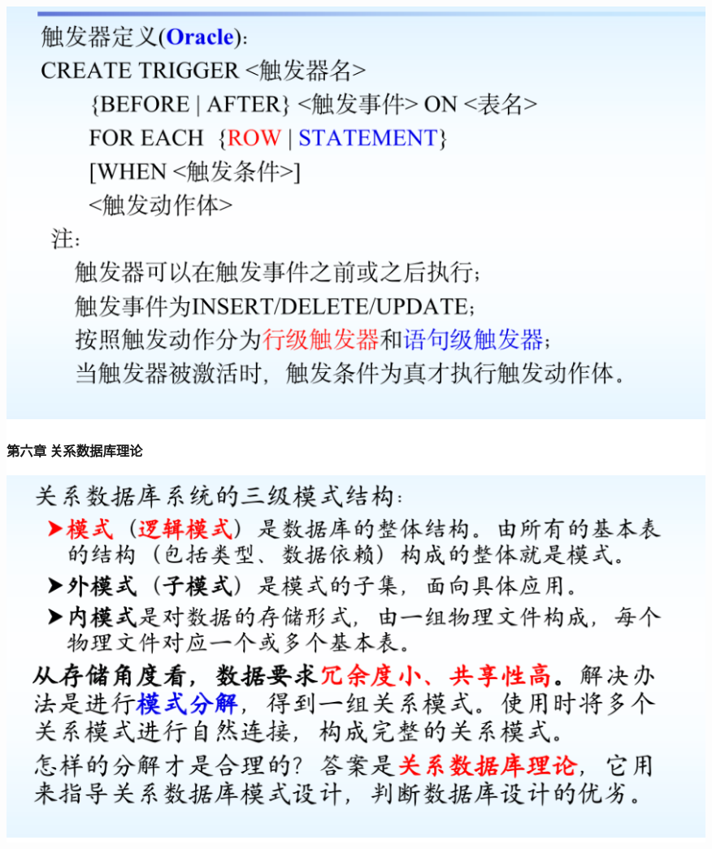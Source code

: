![image-20250108041830102](SQL学习笔记.assets/image-20250108041830102-1736281110980-29.png)

### 第六章 关系数据库理论

![image-20250108041931513](SQL学习笔记.assets/image-20250108041931513-1736281172436-31.png)
